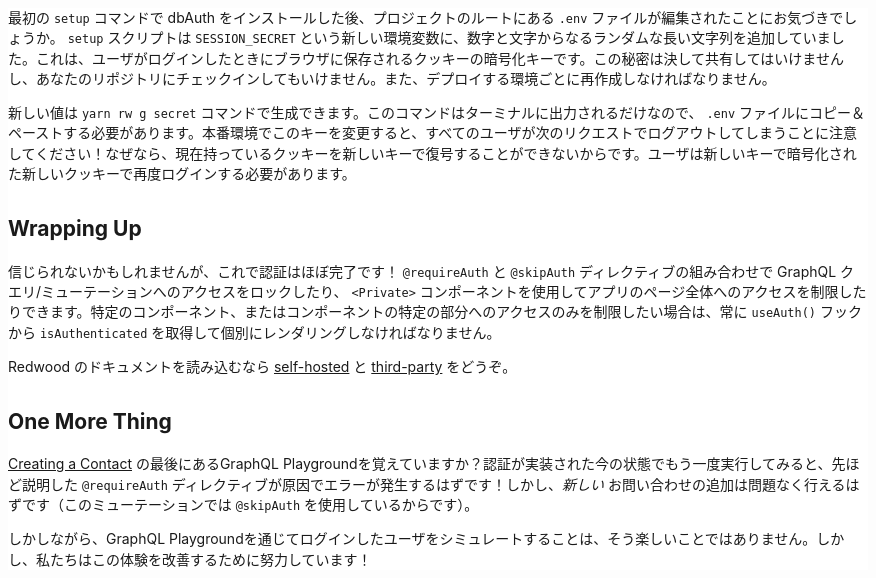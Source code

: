 

最初の `setup` コマンドで dbAuth をインストールした後、プロジェクトのルートにある `.env` ファイルが編集されたことにお気づきでしょうか。 `setup` スクリプトは `SESSION_SECRET` という新しい環境変数に、数字と文字からなるランダムな長い文字列を追加していました。これは、ユーザがログインしたときにブラウザに保存されるクッキーの暗号化キーです。この秘密は決して共有してはいけませんし、あなたのリポジトリにチェックインしてもいけません。また、デプロイする環境ごとに再作成しなければなりません。



新しい値は `yarn rw g secret` コマンドで生成できます。このコマンドはターミナルに出力されるだけなので、 `.env` ファイルにコピー＆ペーストする必要があります。本番環境でこのキーを変更すると、すべてのユーザが次のリクエストでログアウトしてしまうことに注意してください！なぜなら、現在持っているクッキーを新しいキーで復号することができないからです。ユーザは新しいキーで暗号化された新しいクッキーで再度ログインする必要があります。

## Wrapping Up



信じられないかもしれませんが、これで認証はほぼ完了です！ `@requireAuth` と `@skipAuth` ディレクティブの組み合わせで GraphQL クエリ/ミューテーションへのアクセスをロックしたり、 `<Private>` コンポーネントを使用してアプリのページ全体へのアクセスを制限したりできます。特定のコンポーネント、またはコンポーネントの特定の部分へのアクセスのみを制限したい場合は、常に `useAuth()` フックから `isAuthenticated` を取得して個別にレンダリングしなければなりません。



Redwood のドキュメントを読み込むなら [self-hosted](../../auth/dbauth.md) と [third-party](../../authentication.md#official-integrations) をどうぞ。

## One More Thing



[Creating a Contact](../chapter3/saving-data.md#creating-a-contact) の最後にあるGraphQL Playgroundを覚えていますか？認証が実装された今の状態でもう一度実行してみると、先ほど説明した `@requireAuth` ディレクティブが原因でエラーが発生するはずです！しかし、*新しい* お問い合わせの追加は問題なく行えるはずです（このミューテーションでは `@skipAuth` を使用しているからです）。



しかしながら、GraphQL Playgroundを通じてログインしたユーザをシミュレートすることは、そう楽しいことではありません。しかし、私たちはこの体験を改善するために努力しています！
